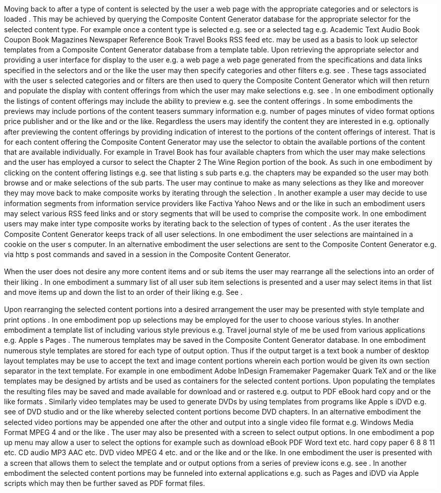 Moving back to after a type of content is selected by the user a web page with the appropriate categories and or selectors is loaded . This may be achieved by querying the Composite Content Generator database for the appropriate selector for the selected content type. For example once a content type is selected e.g. see or a selected tag e.g. Academic Text Audio Book Coupon Book Magazines Newspaper Reference Book Travel Books RSS feed etc. may be used as a basis to look up selector templates from a Composite Content Generator database from a template table. Upon retrieving the appropriate selector and providing a user interface for display to the user e.g. a web page a web page generated from the specifications and data links specified in the selectors and or the like the user may then specify categories and other filters e.g. see . These tags associated with the user s selected categories and or filters are then used to query the Composite Content Generator which will then return and populate the display with content offerings from which the user may make selections e.g. see . In one embodiment optionally the listings of content offerings may include the ability to preview e.g. see the content offerings . In some embodiments the previews may include portions of the content teasers summary information e.g. number of pages minutes of video format options price publisher and or the like and or the like. Regardless the users may identify the content they are interested in e.g. optionally after previewing the content offerings by providing indication of interest to the portions of the content offerings of interest. That is for each content offering the Composite Content Generator may use the selector to obtain the available portions of the content that are available individually. For example in Travel Book has four available chapters from which the user may make selections and the user has employed a cursor to select the Chapter 2 The Wine Region portion of the book. As such in one embodiment by clicking on the content offering listings e.g. see that listing s sub parts e.g. the chapters may be expanded so the user may both browse and or make selections of the sub parts. The user may continue to make as many selections as they like and moreover they may move back to make composite works by iterating through the selection . In another example a user may decide to use information segments from information service providers like Factiva Yahoo News and or the like in such an embodiment users may select various RSS feed links and or story segments that will be used to comprise the composite work. In one embodiment users may make inter type composite works by iterating back to the selection of types of content . As the user iterates the Composite Content Generator keeps track of all user selections. In one embodiment the user selections are maintained in a cookie on the user s computer. In an alternative embodiment the user selections are sent to the Composite Content Generator e.g. via http s post commands and saved in a session in the Composite Content Generator.

When the user does not desire any more content items and or sub items the user may rearrange all the selections into an order of their liking . In one embodiment a summary list of all user sub item selections is presented and a user may select items in that list and move items up and down the list to an order of their liking e.g. See .

Upon rearranging the selected content portions into a desired arrangement the user may be presented with style template and print options . In one embodiment pop up selections may be employed for the user to choose various styles. In another embodiment a template list of including various style previous e.g. Travel journal style of me be used from various applications e.g. Apple s Pages . The numerous templates may be saved in the Composite Content Generator database. In one embodiment numerous style templates are stored for each type of output option. Thus if the output target is a text book a number of desktop layout templates may be use to accept the text and image content portions wherein each portion would be given its own section separator in the text template. For example in one embodiment Adobe InDesign Framemaker Pagemaker Quark TeX and or the like templates may be designed by artists and be used as containers for the selected content portions. Upon populating the templates the resulting files may be saved and made available for download and or rastered e.g. output to PDF eBook hard copy and or the like formats . Similarly video templates may be used to generate DVDs by using templates from programs like Apple s iDVD e.g. see of DVD studio and or the like whereby selected content portions become DVD chapters. In an alternative embodiment the selected video portions may be appended one after the other and output into a single video file format e.g. Windows Media Format MPEG 4 and or the like . The user may also be presented with a screen to select output options. In one embodiment a pop up menu may allow a user to select the options for example such as download eBook PDF Word text etc. hard copy paper 6 8 8 11 etc. CD audio MP3 AAC etc. DVD video MPEG 4 etc. and or the like and or the like. In one embodiment the user is presented with a screen that allows them to select the template and or output options from a series of preview icons e.g. see . In another embodiment the selected content portions may be funneled into external applications e.g. such as Pages and iDVD via Apple scripts which may then be further saved as PDF format files.
